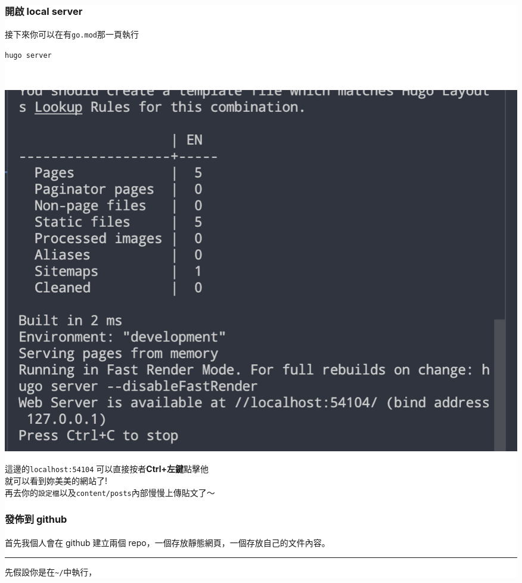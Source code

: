 ### 開啟 local server

接下來你可以在有`go.mod`那一頁執行<br>

```bash
hugo server
```

<br>

![hugo-server](hugo-server.png "hugo server")

這邊的`localhost:54104` 可以直接按者**Ctrl+左鍵**點擊他<br>
就可以看到妳美美的網站了!<br>
再去你的`設定檔`以及`content/posts`內部慢慢上傳貼文了～

### 發佈到 github

首先我個人會在 github 建立兩個 repo，一個存放靜態網頁，一個存放自己的文件內容。<br>

---

先假設你是在`~/`中執行，
